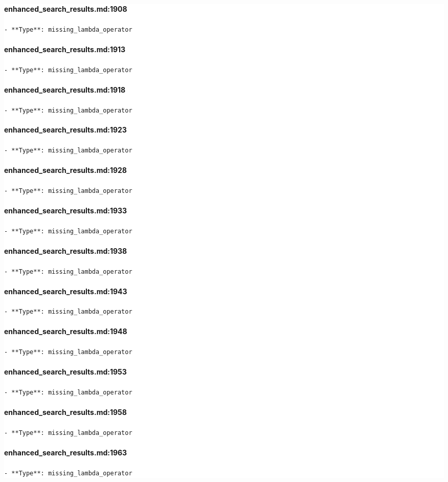 #### enhanced_search_results.md:1908
```
- **Type**: missing_lambda_operator
```

#### enhanced_search_results.md:1913
```
- **Type**: missing_lambda_operator
```

#### enhanced_search_results.md:1918
```
- **Type**: missing_lambda_operator
```

#### enhanced_search_results.md:1923
```
- **Type**: missing_lambda_operator
```

#### enhanced_search_results.md:1928
```
- **Type**: missing_lambda_operator
```

#### enhanced_search_results.md:1933
```
- **Type**: missing_lambda_operator
```

#### enhanced_search_results.md:1938
```
- **Type**: missing_lambda_operator
```

#### enhanced_search_results.md:1943
```
- **Type**: missing_lambda_operator
```

#### enhanced_search_results.md:1948
```
- **Type**: missing_lambda_operator
```

#### enhanced_search_results.md:1953
```
- **Type**: missing_lambda_operator
```

#### enhanced_search_results.md:1958
```
- **Type**: missing_lambda_operator
```

#### enhanced_search_results.md:1963
```
- **Type**: missing_lambda_operator
```
